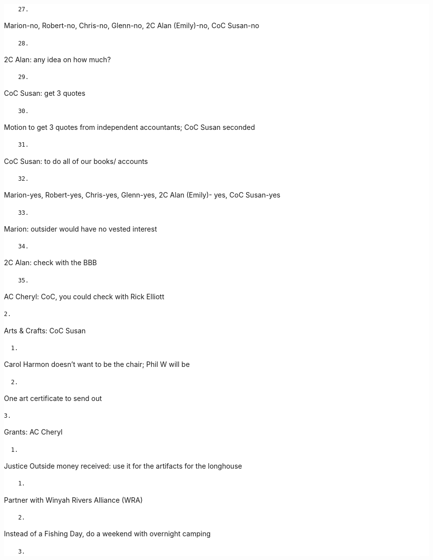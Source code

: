         27.

Marion-no, Robert-no, Chris-no, Glenn-no, 2C Alan (Emily)-no, CoC Susan-no

        28.

2C Alan: any idea on how much?

        29.

CoC Susan: get 3 quotes

        30.

Motion to get 3 quotes from independent accountants; CoC Susan seconded

        31.

CoC Susan: to do all of our books/ accounts

        32.

Marion-yes, Robert-yes, Chris-yes, Glenn-yes, 2C Alan (Emily)- yes, CoC Susan-yes

        33.

Marion: outsider would have no vested interest

        34.

2C Alan: check with the BBB

        35.

AC Cheryl: CoC, you could check with Rick Elliott

    2.

Arts & Crafts: CoC Susan

      1.

Carol Harmon doesn’t want to be the chair; Phil W will be

      2.

One art certificate to send out

    3.

Grants: AC Cheryl

      1.

Justice Outside money received: use it for the artifacts for the longhouse

        1.

Partner with Winyah Rivers Alliance (WRA)

        2.

Instead of a Fishing Day, do a weekend with overnight camping

        3.
